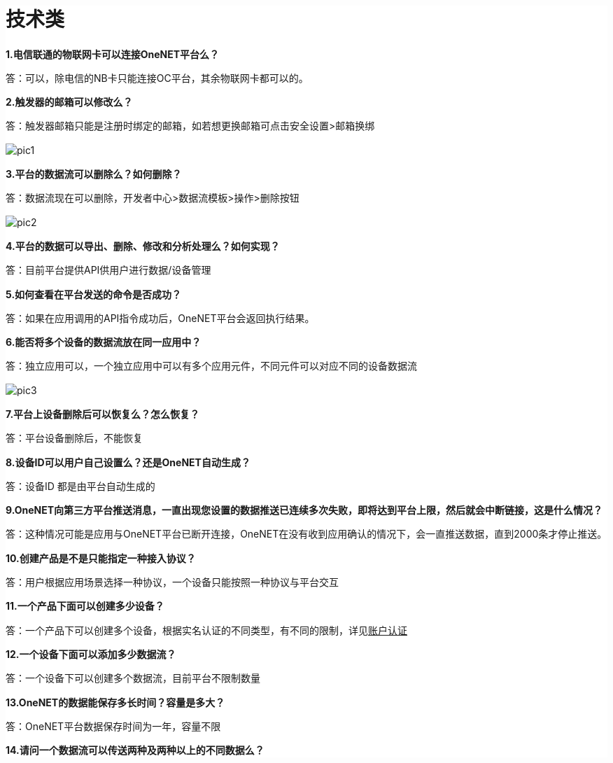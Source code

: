 # 技术类

**1.电信联通的物联网卡可以连接OneNET平台么？**

答：可以，除电信的NB卡只能连接OC平台，其余物联网卡都可以的。

**2.触发器的邮箱可以修改么？**

答：触发器邮箱只能是注册时绑定的邮箱，如若想更换邮箱可点击安全设置>邮箱换绑

![pic1](/images/faq/1技术类/1.png)

**3.平台的数据流可以删除么？如何删除？**

答：数据流现在可以删除，开发者中心>数据流模板>操作>删除按钮

![pic2](/images/faq/1技术类/2.png)

**4.平台的数据可以导出、删除、修改和分析处理么？如何实现？**

答：目前平台提供API供用户进行数据/设备管理

**5.如何查看在平台发送的命令是否成功？**

答：如果在应用调用的API指令成功后，OneNET平台会返回执行结果。

**6.能否将多个设备的数据流放在同一应用中？**

答：独立应用可以，一个独立应用中可以有多个应用元件，不同元件可以对应不同的设备数据流

![pic3](/images/faq/1技术类/3.jpg)

**7.平台上设备删除后可以恢复么？怎么恢复？**

答：平台设备删除后，不能恢复 

**8.设备ID可以用户自己设置么？还是OneNET自动生成？**

答：设备ID 都是由平台自动生成的

**9.OneNET向第三方平台推送消息，一直出现您设置的数据推送已连续多次失败，即将达到平台上限，然后就会中断链接，这是什么情况？**

答：这种情况可能是应用与OneNET平台已断开连接，OneNET在没有收到应用确认的情况下，会一直推送数据，直到2000条才停止推送。

**10.创建产品是不是只能指定一种接入协议？**

答：用户根据应用场景选择一种协议，一个设备只能按照一种协议与平台交互

**11.一个产品下面可以创建多少设备？**

答：一个产品下可以创建多个设备，根据实名认证的不同类型，有不同的限制，详见[账户认证](//book/get-start/account.md)

**12.一个设备下面可以添加多少数据流？**

答：一个设备下可以创建多个数据流，目前平台不限制数量

**13.OneNET的数据能保存多长时间？容量是多大？**

答：OneNET平台数据保存时间为一年，容量不限

**14.请问一个数据流可以传送两种及两种以上的不同数据么？**

